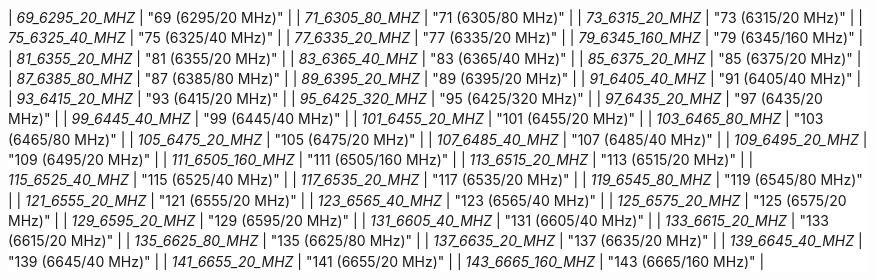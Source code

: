 | _69_6295_20_MHZ_ | &quot;69 (6295/20 MHz)&quot; |
| _71_6305_80_MHZ_ | &quot;71 (6305/80 MHz)&quot; |
| _73_6315_20_MHZ_ | &quot;73 (6315/20 MHz)&quot; |
| _75_6325_40_MHZ_ | &quot;75 (6325/40 MHz)&quot; |
| _77_6335_20_MHZ_ | &quot;77 (6335/20 MHz)&quot; |
| _79_6345_160_MHZ_ | &quot;79 (6345/160 MHz)&quot; |
| _81_6355_20_MHZ_ | &quot;81 (6355/20 MHz)&quot; |
| _83_6365_40_MHZ_ | &quot;83 (6365/40 MHz)&quot; |
| _85_6375_20_MHZ_ | &quot;85 (6375/20 MHz)&quot; |
| _87_6385_80_MHZ_ | &quot;87 (6385/80 MHz)&quot; |
| _89_6395_20_MHZ_ | &quot;89 (6395/20 MHz)&quot; |
| _91_6405_40_MHZ_ | &quot;91 (6405/40 MHz)&quot; |
| _93_6415_20_MHZ_ | &quot;93 (6415/20 MHz)&quot; |
| _95_6425_320_MHZ_ | &quot;95 (6425/320 MHz)&quot; |
| _97_6435_20_MHZ_ | &quot;97 (6435/20 MHz)&quot; |
| _99_6445_40_MHZ_ | &quot;99 (6445/40 MHz)&quot; |
| _101_6455_20_MHZ_ | &quot;101 (6455/20 MHz)&quot; |
| _103_6465_80_MHZ_ | &quot;103 (6465/80 MHz)&quot; |
| _105_6475_20_MHZ_ | &quot;105 (6475/20 MHz)&quot; |
| _107_6485_40_MHZ_ | &quot;107 (6485/40 MHz)&quot; |
| _109_6495_20_MHZ_ | &quot;109 (6495/20 MHz)&quot; |
| _111_6505_160_MHZ_ | &quot;111 (6505/160 MHz)&quot; |
| _113_6515_20_MHZ_ | &quot;113 (6515/20 MHz)&quot; |
| _115_6525_40_MHZ_ | &quot;115 (6525/40 MHz)&quot; |
| _117_6535_20_MHZ_ | &quot;117 (6535/20 MHz)&quot; |
| _119_6545_80_MHZ_ | &quot;119 (6545/80 MHz)&quot; |
| _121_6555_20_MHZ_ | &quot;121 (6555/20 MHz)&quot; |
| _123_6565_40_MHZ_ | &quot;123 (6565/40 MHz)&quot; |
| _125_6575_20_MHZ_ | &quot;125 (6575/20 MHz)&quot; |
| _129_6595_20_MHZ_ | &quot;129 (6595/20 MHz)&quot; |
| _131_6605_40_MHZ_ | &quot;131 (6605/40 MHz)&quot; |
| _133_6615_20_MHZ_ | &quot;133 (6615/20 MHz)&quot; |
| _135_6625_80_MHZ_ | &quot;135 (6625/80 MHz)&quot; |
| _137_6635_20_MHZ_ | &quot;137 (6635/20 MHz)&quot; |
| _139_6645_40_MHZ_ | &quot;139 (6645/40 MHz)&quot; |
| _141_6655_20_MHZ_ | &quot;141 (6655/20 MHz)&quot; |
| _143_6665_160_MHZ_ | &quot;143 (6665/160 MHz)&quot; |